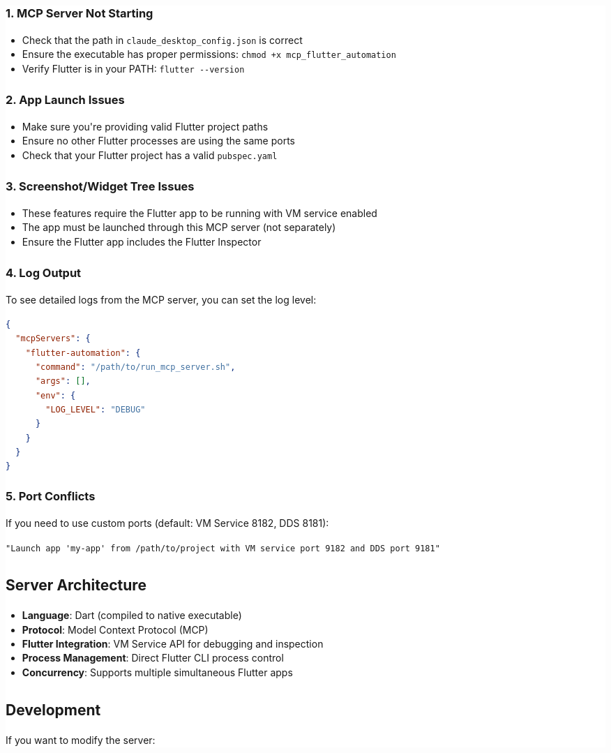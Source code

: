 ### 1. MCP Server Not Starting
- Check that the path in `claude_desktop_config.json` is correct
- Ensure the executable has proper permissions: `chmod +x mcp_flutter_automation`
- Verify Flutter is in your PATH: `flutter --version`

### 2. App Launch Issues
- Make sure you're providing valid Flutter project paths
- Ensure no other Flutter processes are using the same ports
- Check that your Flutter project has a valid `pubspec.yaml`

### 3. Screenshot/Widget Tree Issues
- These features require the Flutter app to be running with VM service enabled
- The app must be launched through this MCP server (not separately)
- Ensure the Flutter app includes the Flutter Inspector

### 4. Log Output
To see detailed logs from the MCP server, you can set the log level:

```json
{
  "mcpServers": {
    "flutter-automation": {
      "command": "/path/to/run_mcp_server.sh",
      "args": [],
      "env": {
        "LOG_LEVEL": "DEBUG"
      }
    }
  }
}
```

### 5. Port Conflicts
If you need to use custom ports (default: VM Service 8182, DDS 8181):

```
"Launch app 'my-app' from /path/to/project with VM service port 9182 and DDS port 9181"
```

## Server Architecture

- **Language**: Dart (compiled to native executable)
- **Protocol**: Model Context Protocol (MCP)
- **Flutter Integration**: VM Service API for debugging and inspection
- **Process Management**: Direct Flutter CLI process control
- **Concurrency**: Supports multiple simultaneous Flutter apps

## Development

If you want to modify the server:
